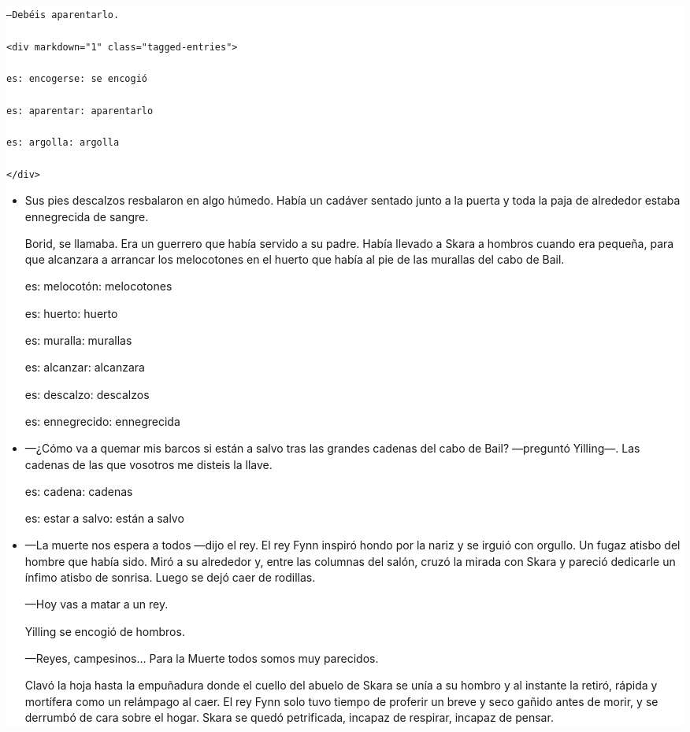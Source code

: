     —Debéis aparentarlo.

    <div markdown="1" class="tagged-entries">

    es: encogerse: se encogió

    es: aparentar: aparentarlo

    es: argolla: argolla

    </div>

- Sus pies descalzos resbalaron en algo húmedo. Había un cadáver sentado junto a la puerta y toda la paja de alrededor estaba ennegrecida de sangre.

    Borid, se llamaba. Era un guerrero que había servido a su padre. Había llevado a Skara a hombros cuando era pequeña, para que alcanzara a arrancar los melocotones en el huerto que había al pie de las murallas del cabo de Bail.

    <div markdown="1" class="tagged-entries">

    es: melocotón: melocotones

    es: huerto: huerto

    es: muralla: murallas

    es: alcanzar: alcanzara

    es: descalzo: descalzos

    es: ennegrecido: ennegrecida

    </div>

- —¿Cómo va a quemar mis barcos si están a salvo tras las grandes cadenas del cabo de Bail? —preguntó Yilling—. Las cadenas de las que vosotros me disteis la llave.

    <div markdown="1" class="tagged-entries">

    es: cadena: cadenas

    es: estar a salvo: están a salvo

    </div>

- —La muerte nos espera a todos —dijo el rey.
El rey Fynn inspiró hondo por la nariz y se irguió con orgullo. Un fugaz atisbo del hombre que había sido. Miró a su alrededor y, entre las columnas del salón, cruzó la mirada con Skara y pareció dedicarle un ínfimo atisbo de sonrisa. Luego se dejó caer de rodillas.

    —Hoy vas a matar a un rey.

    Yilling se encogió de hombros.

    —Reyes, campesinos… Para la Muerte todos somos muy parecidos.

    Clavó la hoja hasta la empuñadura donde el cuello del abuelo de Skara se unía a su hombro y al instante la retiró, rápida y mortífera como un relámpago al caer. El rey Fynn solo tuvo tiempo de proferir un breve y seco gañido antes de morir, y se derrumbó de cara sobre el hogar. Skara se quedó petrificada, incapaz de respirar, incapaz de pensar.

    <div markdown="1" class="tagged-entries">
